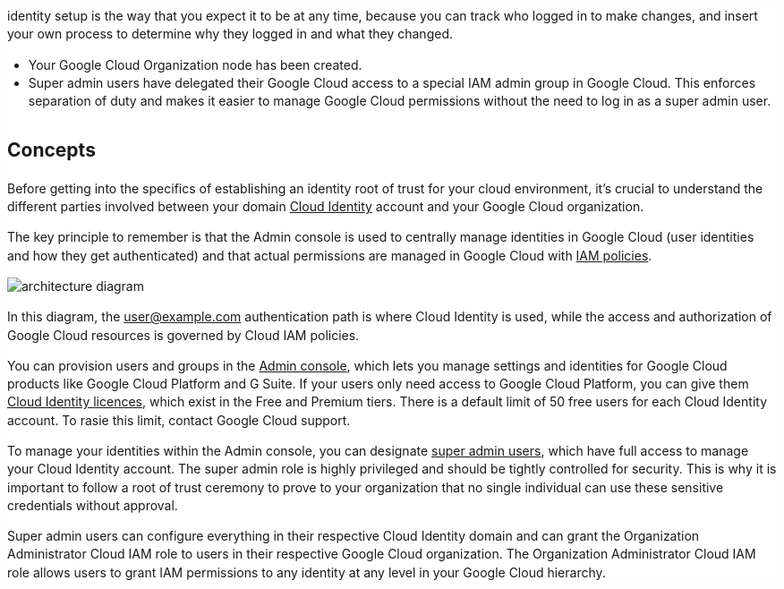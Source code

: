   identity setup is the way that you expect it to be at any time, because you can track who logged in to make changes, and
  insert your own process to determine why they logged in and what they changed.
* Your Google Cloud Organization node has been created.
* Super admin users have delegated their Google Cloud access to a special IAM admin group in Google Cloud. This enforces 
  separation of duty and makes it easier to manage Google Cloud permissions without the need to log in as a super admin 
  user.

## Concepts

Before getting into the specifics of establishing an identity root of trust for your cloud environment, it’s crucial to 
understand the different parties involved between your domain [Cloud Identity](https://cloud.google.com/identity) account 
and your Google Cloud organization.

The key principle to remember is that the Admin console is used to centrally manage identities in Google Cloud (user
identities and how they get authenticated) and that actual permissions are managed in Google Cloud with
[IAM policies](https://cloud.google.com/resource-manager/docs/access-control-org#using_predefined_roles).

![architecture diagram](https://storage.googleapis.com/gcp-community/tutorials/enforce-an-identity-root-of-trust-in-your-gcp-environment/image7.png)

In this diagram, the user@example.com authentication path is where Cloud Identity is used, while the access and 
authorization of Google Cloud resources is governed by Cloud IAM policies.

You can provision users and groups in the [Admin console](https://admin.google.com), which lets you manage settings and 
identities for Google Cloud products like Google Cloud Platform and G Suite. If your users only need access to Google Cloud
Platform, you can give them [Cloud Identity licences](https://support.google.com/cloudidentity/answer/7384684), which exist
in the Free and Premium tiers. There is a default limit of 50 free users for each Cloud Identity account. To rasie this 
limit, contact Google Cloud support.

To manage your identities within the Admin console, you can designate
[super admin users](https://support.google.com/a/answer/2405986), which have full access to manage your Cloud Identity 
account. The super admin role is highly privileged and should be tightly controlled for security. This is why it is 
important to follow a root of trust ceremony to prove to your organization that no single individual can use these 
sensitive credentials without approval.

Super admin users can configure everything in their respective Cloud Identity domain and can grant the Organization 
Administrator Cloud IAM role to users in their respective Google Cloud organization. The Organization Administrator
Cloud IAM role allows users to grant IAM permissions to any identity at any level in your Google Cloud hierarchy.
